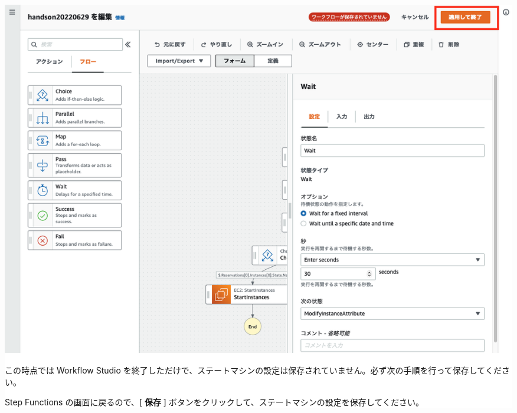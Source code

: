 ![適用して終了をクリック](./images/48_apply_and_finish.png)

<aside class="negative">この時点では Workflow Studio を終了しただけで、ステートマシンの設定は保存されていません。必ず次の手順を行って保存してください。</aside>

Step Functions の画面に戻るので、[ **保存** ] ボタンをクリックして、ステートマシンの設定を保存してください。

